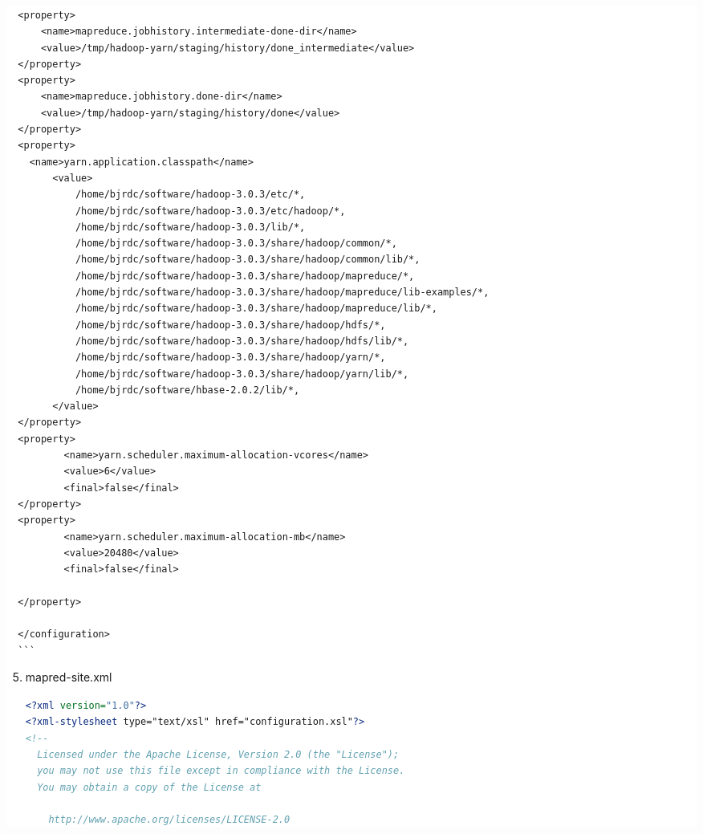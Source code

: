       <property>
          <name>mapreduce.jobhistory.intermediate-done-dir</name>
          <value>/tmp/hadoop-yarn/staging/history/done_intermediate</value>
      </property>
      <property>
          <name>mapreduce.jobhistory.done-dir</name>
          <value>/tmp/hadoop-yarn/staging/history/done</value>
      </property>
      <property>
        <name>yarn.application.classpath</name>
            <value>
                /home/bjrdc/software/hadoop-3.0.3/etc/*,
                /home/bjrdc/software/hadoop-3.0.3/etc/hadoop/*,
                /home/bjrdc/software/hadoop-3.0.3/lib/*,
                /home/bjrdc/software/hadoop-3.0.3/share/hadoop/common/*,
                /home/bjrdc/software/hadoop-3.0.3/share/hadoop/common/lib/*,
                /home/bjrdc/software/hadoop-3.0.3/share/hadoop/mapreduce/*,
                /home/bjrdc/software/hadoop-3.0.3/share/hadoop/mapreduce/lib-examples/*,
                /home/bjrdc/software/hadoop-3.0.3/share/hadoop/mapreduce/lib/*,
                /home/bjrdc/software/hadoop-3.0.3/share/hadoop/hdfs/*,
                /home/bjrdc/software/hadoop-3.0.3/share/hadoop/hdfs/lib/*,
                /home/bjrdc/software/hadoop-3.0.3/share/hadoop/yarn/*,
                /home/bjrdc/software/hadoop-3.0.3/share/hadoop/yarn/lib/*,
                /home/bjrdc/software/hbase-2.0.2/lib/*,
            </value>
      </property>
      <property>
              <name>yarn.scheduler.maximum-allocation-vcores</name>
              <value>6</value>
              <final>false</final>
      </property>
      <property>
              <name>yarn.scheduler.maximum-allocation-mb</name>
              <value>20480</value>
              <final>false</final>
      
      </property>
      
      </configuration>
      ```

      

   5. mapred-site.xml

      ```xml
      <?xml version="1.0"?>
      <?xml-stylesheet type="text/xsl" href="configuration.xsl"?>
      <!--
        Licensed under the Apache License, Version 2.0 (the "License");
        you may not use this file except in compliance with the License.
        You may obtain a copy of the License at
      
          http://www.apache.org/licenses/LICENSE-2.0
      